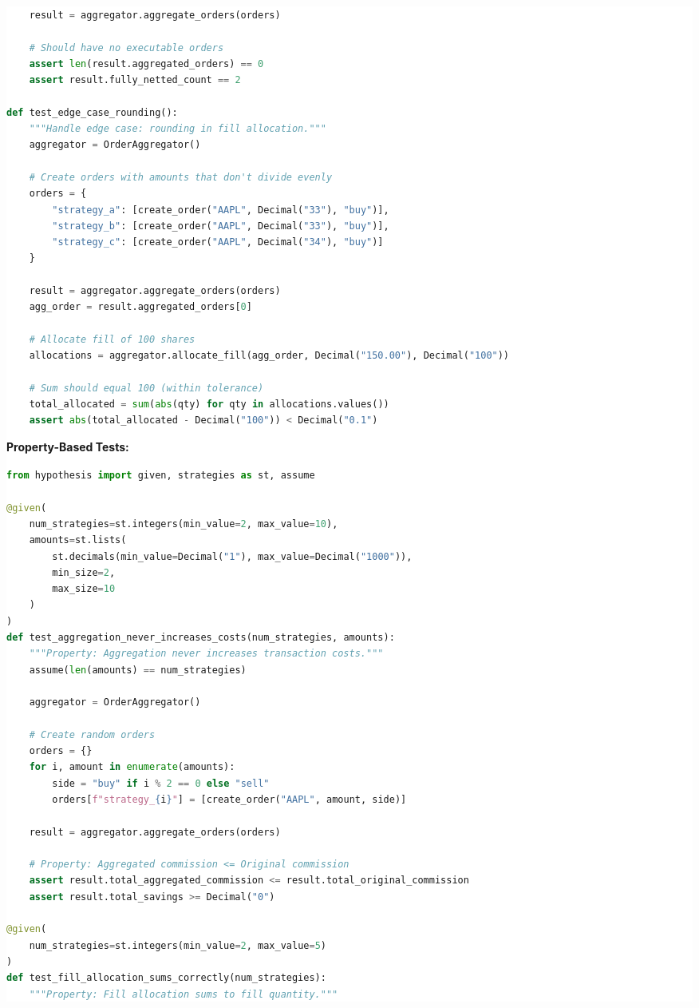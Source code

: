```python
    result = aggregator.aggregate_orders(orders)

    # Should have no executable orders
    assert len(result.aggregated_orders) == 0
    assert result.fully_netted_count == 2

def test_edge_case_rounding():
    """Handle edge case: rounding in fill allocation."""
    aggregator = OrderAggregator()

    # Create orders with amounts that don't divide evenly
    orders = {
        "strategy_a": [create_order("AAPL", Decimal("33"), "buy")],
        "strategy_b": [create_order("AAPL", Decimal("33"), "buy")],
        "strategy_c": [create_order("AAPL", Decimal("34"), "buy")]
    }

    result = aggregator.aggregate_orders(orders)
    agg_order = result.aggregated_orders[0]

    # Allocate fill of 100 shares
    allocations = aggregator.allocate_fill(agg_order, Decimal("150.00"), Decimal("100"))

    # Sum should equal 100 (within tolerance)
    total_allocated = sum(abs(qty) for qty in allocations.values())
    assert abs(total_allocated - Decimal("100")) < Decimal("0.1")
```

**Property-Based Tests:**

```python
from hypothesis import given, strategies as st, assume

@given(
    num_strategies=st.integers(min_value=2, max_value=10),
    amounts=st.lists(
        st.decimals(min_value=Decimal("1"), max_value=Decimal("1000")),
        min_size=2,
        max_size=10
    )
)
def test_aggregation_never_increases_costs(num_strategies, amounts):
    """Property: Aggregation never increases transaction costs."""
    assume(len(amounts) == num_strategies)

    aggregator = OrderAggregator()

    # Create random orders
    orders = {}
    for i, amount in enumerate(amounts):
        side = "buy" if i % 2 == 0 else "sell"
        orders[f"strategy_{i}"] = [create_order("AAPL", amount, side)]

    result = aggregator.aggregate_orders(orders)

    # Property: Aggregated commission <= Original commission
    assert result.total_aggregated_commission <= result.total_original_commission
    assert result.total_savings >= Decimal("0")

@given(
    num_strategies=st.integers(min_value=2, max_value=5)
)
def test_fill_allocation_sums_correctly(num_strategies):
    """Property: Fill allocation sums to fill quantity."""
```